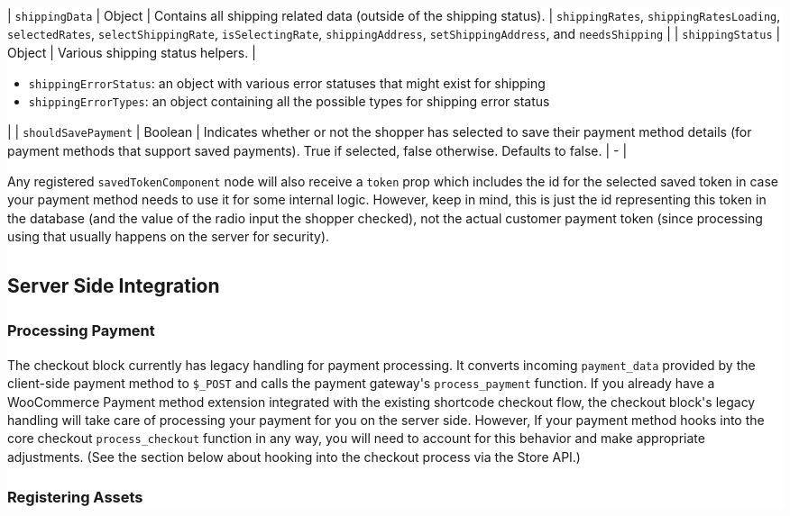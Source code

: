 | `shippingData`           | Object   | Contains all shipping related data (outside of the shipping status).                                                                                                                                                                                                                                               | `shippingRates`, `shippingRatesLoading`, `selectedRates`, `selectShippingRate`, `isSelectingRate`, `shippingAddress`, `setShippingAddress`, and `needsShipping`                                                                                                                                                                                                                                                                                                                                                                                                                                                                                                                                                                                                                                                                                                                                                                                                                                                                                                                                                                                                          |
| `shippingStatus`         | Object   | Various shipping status helpers.                                                                                                                                                                                                                                                                                   | <ul><li>`shippingErrorStatus`: an object with various error statuses that might exist for shipping</li><li>`shippingErrorTypes`: an object containing all the possible types for shipping error status</li></ul>                                                                                                                                                                                                                                                                                                                                                                                                                                                                                                                                                                                                                                                                                                                                                                                                                                                                                                                                                       |
| `shouldSavePayment`      | Boolean  | Indicates whether or not the shopper has selected to save their payment method details (for payment methods that support saved payments). True if selected, false otherwise. Defaults to false.                                                                                                                    | -                                                                                                                                                                                                                                                                                                                                                                                                                                                                                                                                                                                                                                                                                                                                                                                                                                                                                                                                                                                                                                                                                                                                                                      |

Any registered `savedTokenComponent` node will also receive a `token` prop which includes the id for the selected saved token in case your payment method needs to use it for some internal logic. However, keep in mind, this is just the id representing this token in the database (and the value of the radio input the shopper checked), not the actual customer payment token (since processing using that usually happens on the server for security).

## Server Side Integration

### Processing Payment

The checkout block currently has legacy handling for payment processing. It converts incoming `payment_data` provided by the client-side payment method to `$_POST` and calls the payment gateway's `process_payment` function. If you already have a WooCommerce Payment method extension integrated with the existing shortcode checkout flow, the checkout block's legacy handling will take care of processing your payment for you on the server side. However, If your payment method hooks into the core checkout `process_checkout` function in any way, you will need to account for this behavior and make appropriate adjustments. (See the section below about hooking into the checkout process via the Store API.)

### Registering Assets

